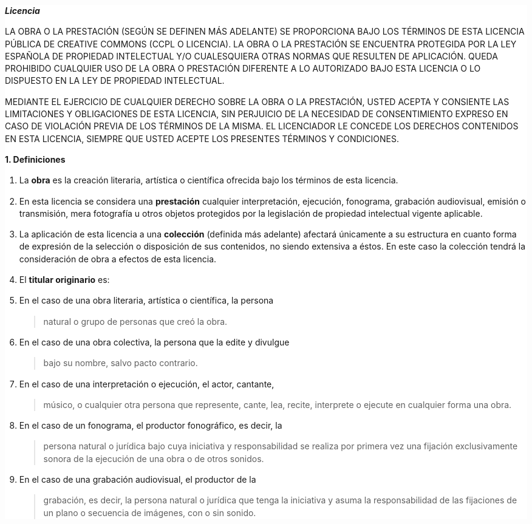 ***Licencia***

LA OBRA O LA PRESTACIÓN (SEGÚN SE DEFINEN MÁS ADELANTE) SE PROPORCIONA
BAJO LOS TÉRMINOS DE ESTA LICENCIA PÚBLICA DE CREATIVE COMMONS (CCPL O
LICENCIA). LA OBRA O LA PRESTACIÓN SE ENCUENTRA PROTEGIDA POR LA LEY
ESPAÑOLA DE PROPIEDAD INTELECTUAL Y/O CUALESQUIERA OTRAS NORMAS QUE
RESULTEN DE APLICACIÓN. QUEDA PROHIBIDO CUALQUIER USO DE LA OBRA O
PRESTACIÓN DIFERENTE A LO AUTORIZADO BAJO ESTA LICENCIA O LO DISPUESTO
EN LA LEY DE PROPIEDAD INTELECTUAL.

MEDIANTE EL EJERCICIO DE CUALQUIER DERECHO SOBRE LA OBRA O LA
PRESTACIÓN, USTED ACEPTA Y CONSIENTE LAS LIMITACIONES Y OBLIGACIONES DE
ESTA LICENCIA, SIN PERJUICIO DE LA NECESIDAD DE CONSENTIMIENTO EXPRESO
EN CASO DE VIOLACIÓN PREVIA DE LOS TÉRMINOS DE LA MISMA. EL LICENCIADOR
LE CONCEDE LOS DERECHOS CONTENIDOS EN ESTA LICENCIA, SIEMPRE QUE USTED
ACEPTE LOS PRESENTES TÉRMINOS Y CONDICIONES.

**1. Definiciones**

1.  La **obra** es la creación literaria, artística o científica
    ofrecida bajo los términos de esta licencia.



1.  En esta licencia se considera una **prestación** cualquier
    interpretación, ejecución, fonograma, grabación audiovisual, emisión
    o transmisión, mera fotografía u otros objetos protegidos por la
    legislación de propiedad intelectual vigente aplicable.

2.  La aplicación de esta licencia a una **colección** (definida más
    adelante) afectará únicamente a su estructura en cuanto forma de
    expresión de la selección o disposición de sus contenidos, no siendo
    extensiva a éstos. En este caso la colección tendrá la consideración
    de obra a efectos de esta licencia.

3.  El **titular originario** es:



1.  En el caso de una obra literaria, artística o científica, la persona
    > natural o grupo de personas que creó la obra.

2.  En el caso de una obra colectiva, la persona que la edite y divulgue
    > bajo su nombre, salvo pacto contrario.

3.  En el caso de una interpretación o ejecución, el actor, cantante,
    > músico, o cualquier otra persona que represente, cante, lea,
    > recite, interprete o ejecute en cualquier forma una obra.

4.  En el caso de un fonograma, el productor fonográfico, es decir, la
    > persona natural o jurídica bajo cuya iniciativa y responsabilidad
    > se realiza por primera vez una fijación exclusivamente sonora de
    > la ejecución de una obra o de otros sonidos.

5.  En el caso de una grabación audiovisual, el productor de la
    > grabación, es decir, la persona natural o jurídica que tenga la
    > iniciativa y asuma la responsabilidad de las fijaciones de un
    > plano o secuencia de imágenes, con o sin sonido.
